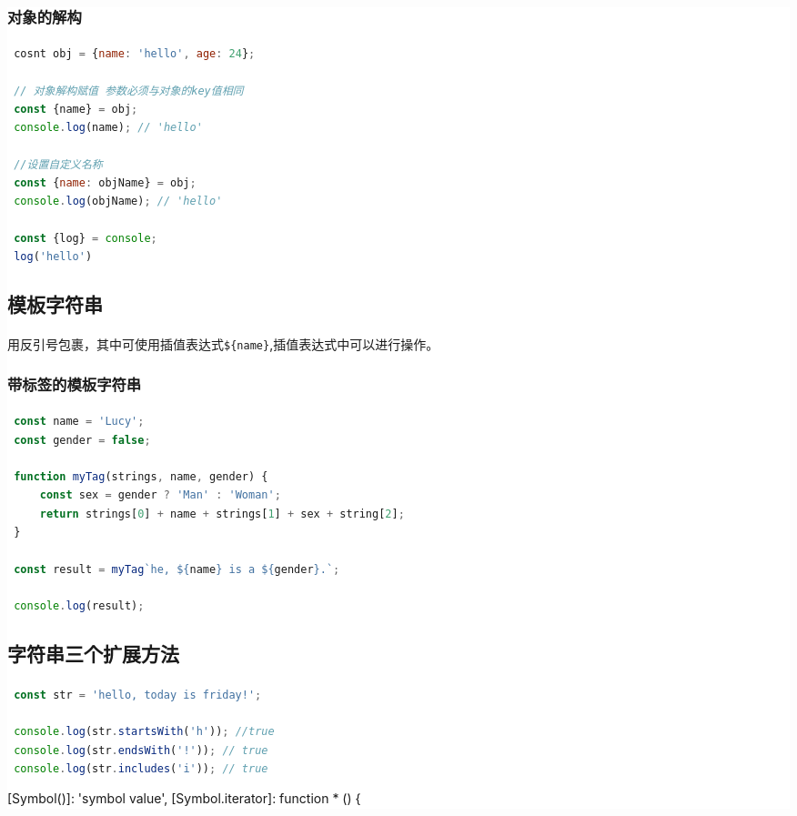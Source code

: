 

### 对象的解构

```js
 cosnt obj = {name: 'hello', age: 24};

 // 对象解构赋值 参数必须与对象的key值相同
 const {name} = obj;
 console.log(name); // 'hello'

 //设置自定义名称
 const {name: objName} = obj;
 console.log(objName); // 'hello'

 const {log} = console;
 log('hello')
```



## 模板字符串

用反引号包裹，其中可使用插值表达式`${name}`,插值表达式中可以进行操作。



### 带标签的模板字符串

```js
 const name = 'Lucy';
 const gender = false;
 
 function myTag(strings, name, gender) {
     const sex = gender ? 'Man' : 'Woman';
     return strings[0] + name + strings[1] + sex + string[2];
 }

 const result = myTag`he, ${name} is a ${gender}.`;

 console.log(result);
```



 

##  字符串三个扩展方法

```js
 const str = 'hello, today is friday!';

 console.log(str.startsWith('h')); //true
 console.log(str.endsWith('!')); // true
 console.log(str.includes('i')); // true
```


   [Symbol.toStringTag]: 'XObject'
   [Symbol()]: 'symbol value',
  [Symbol.iterator]: function * () {